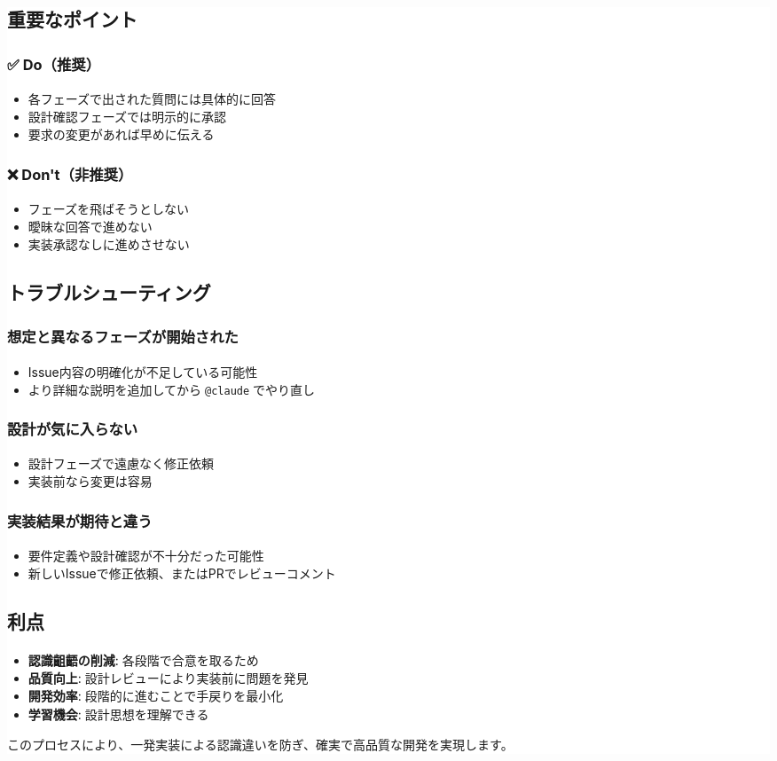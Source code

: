 ## 重要なポイント

### ✅ Do（推奨）
- 各フェーズで出された質問には具体的に回答
- 設計確認フェーズでは明示的に承認
- 要求の変更があれば早めに伝える

### ❌ Don't（非推奨）
- フェーズを飛ばそうとしない
- 曖昧な回答で進めない
- 実装承認なしに進めさせない

## トラブルシューティング

### 想定と異なるフェーズが開始された
- Issue内容の明確化が不足している可能性
- より詳細な説明を追加してから `@claude` でやり直し

### 設計が気に入らない
- 設計フェーズで遠慮なく修正依頼
- 実装前なら変更は容易

### 実装結果が期待と違う
- 要件定義や設計確認が不十分だった可能性
- 新しいIssueで修正依頼、またはPRでレビューコメント

## 利点

- **認識齟齬の削減**: 各段階で合意を取るため
- **品質向上**: 設計レビューにより実装前に問題を発見
- **開発効率**: 段階的に進むことで手戻りを最小化
- **学習機会**: 設計思想を理解できる

このプロセスにより、一発実装による認識違いを防ぎ、確実で高品質な開発を実現します。